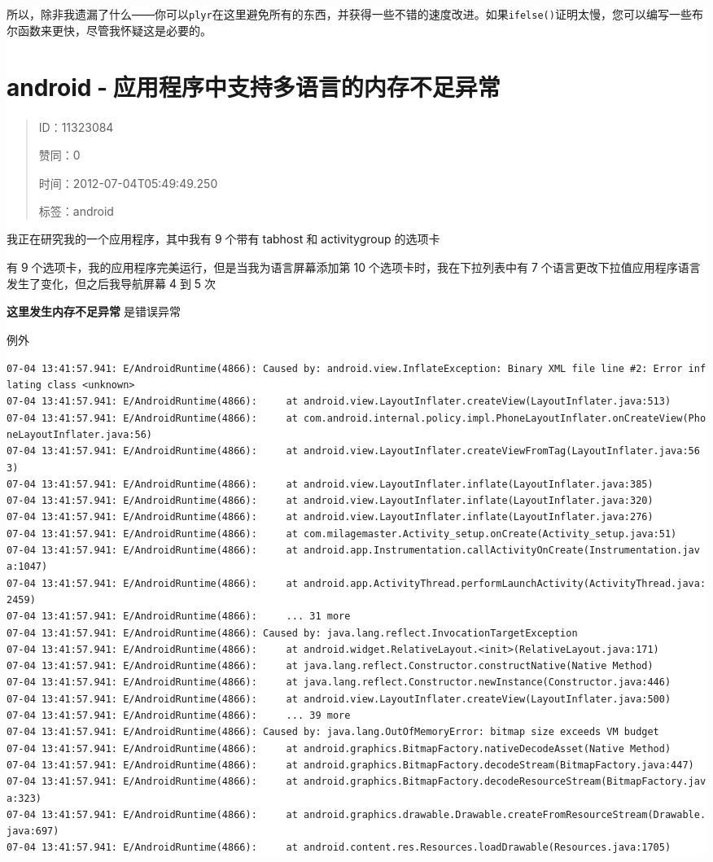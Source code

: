 所以，除非我遗漏了什么——你可以`plyr`在这里避免所有的东西，并获得一些不错的速度改进。如果`ifelse()`证明太慢，您可以编写一些布尔函数来更快，尽管我怀疑这是必要的。

# android - 应用程序中支持多语言的内存不足异常

> ID：11323084
> 
> 赞同：0
> 
> 时间：2012-07-04T05:49:49.250
> 
> 标签：android

我正在研究我的一个应用程序，其中我有 9 个带有 tabhost 和 activitygroup 的选项卡

有 9 个选项卡，我的应用程序完美运行，但是当我为语言屏幕添加第 10 个选项卡时，我在下拉列表中有 7 个语言更改下拉值应用程序语言发生了变化，但之后我导航屏幕 4 到 5 次

**这里发生内存不足异常** 是错误异常

例外

```
07-04 13:41:57.941: E/AndroidRuntime(4866): Caused by: android.view.InflateException: Binary XML file line #2: Error inflating class <unknown>
07-04 13:41:57.941: E/AndroidRuntime(4866):     at android.view.LayoutInflater.createView(LayoutInflater.java:513)
07-04 13:41:57.941: E/AndroidRuntime(4866):     at com.android.internal.policy.impl.PhoneLayoutInflater.onCreateView(PhoneLayoutInflater.java:56)
07-04 13:41:57.941: E/AndroidRuntime(4866):     at android.view.LayoutInflater.createViewFromTag(LayoutInflater.java:563)
07-04 13:41:57.941: E/AndroidRuntime(4866):     at android.view.LayoutInflater.inflate(LayoutInflater.java:385)
07-04 13:41:57.941: E/AndroidRuntime(4866):     at android.view.LayoutInflater.inflate(LayoutInflater.java:320)
07-04 13:41:57.941: E/AndroidRuntime(4866):     at android.view.LayoutInflater.inflate(LayoutInflater.java:276)
07-04 13:41:57.941: E/AndroidRuntime(4866):     at com.milagemaster.Activity_setup.onCreate(Activity_setup.java:51)
07-04 13:41:57.941: E/AndroidRuntime(4866):     at android.app.Instrumentation.callActivityOnCreate(Instrumentation.java:1047)
07-04 13:41:57.941: E/AndroidRuntime(4866):     at android.app.ActivityThread.performLaunchActivity(ActivityThread.java:2459)
07-04 13:41:57.941: E/AndroidRuntime(4866):     ... 31 more
07-04 13:41:57.941: E/AndroidRuntime(4866): Caused by: java.lang.reflect.InvocationTargetException
07-04 13:41:57.941: E/AndroidRuntime(4866):     at android.widget.RelativeLayout.<init>(RelativeLayout.java:171)
07-04 13:41:57.941: E/AndroidRuntime(4866):     at java.lang.reflect.Constructor.constructNative(Native Method)
07-04 13:41:57.941: E/AndroidRuntime(4866):     at java.lang.reflect.Constructor.newInstance(Constructor.java:446)
07-04 13:41:57.941: E/AndroidRuntime(4866):     at android.view.LayoutInflater.createView(LayoutInflater.java:500)
07-04 13:41:57.941: E/AndroidRuntime(4866):     ... 39 more
07-04 13:41:57.941: E/AndroidRuntime(4866): Caused by: java.lang.OutOfMemoryError: bitmap size exceeds VM budget
07-04 13:41:57.941: E/AndroidRuntime(4866):     at android.graphics.BitmapFactory.nativeDecodeAsset(Native Method)
07-04 13:41:57.941: E/AndroidRuntime(4866):     at android.graphics.BitmapFactory.decodeStream(BitmapFactory.java:447)
07-04 13:41:57.941: E/AndroidRuntime(4866):     at android.graphics.BitmapFactory.decodeResourceStream(BitmapFactory.java:323)
07-04 13:41:57.941: E/AndroidRuntime(4866):     at android.graphics.drawable.Drawable.createFromResourceStream(Drawable.java:697)
07-04 13:41:57.941: E/AndroidRuntime(4866):     at android.content.res.Resources.loadDrawable(Resources.java:1705)
```